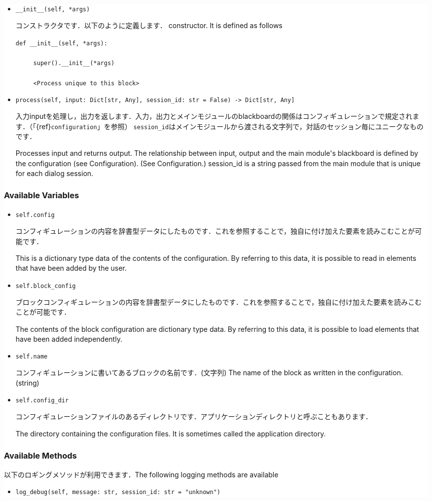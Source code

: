 - `__init__(self, *args)`
  
   コンストラクタです．以下のように定義します．
   constructor. It is defined as follows

   ```
   def __init__(self, *args):
    
        super().__init__(*args)
    
        <Process unique to this block>
   ```

- `process(self, input: Dict[str, Any], session_id: str = False) -> Dict[str, Any]`

  入力inputを処理し，出力を返します．入力，出力とメインモジュールのblackboardの関係はコンフィギュレーションで規定されます．（「{ref}`configuration`」を参照）
  `session_id`はメインモジュールから渡される文字列で，対話のセッション毎にユニークなものです．
  
  Processes input and returns output. The relationship between input, output and the main module's
blackboard is defined by the configuration (see Configuration). (See Configuration.) session_id is a
string passed from the main module that is unique for each dialog session.


### Available Variables

- `self.config` 

   コンフィギュレーションの内容を辞書型データにしたものです．これを参照することで，独自に付け加えた要素を読みこむことが可能です．
   
   This is a dictionary type data of the contents of the configuration. By referring to this data, it is possible
to read in elements that have been added by the user.
   
- `self.block_config`

   ブロックコンフィギュレーションの内容を辞書型データにしたものです．これを参照することで，独自に付け加えた要素を読みこむことが可能です．
   
   
   The contents of the block configuration are dictionary type data. By referring to this data, it is possible to
load elements that have been added independently.
   
- `self.name`

   コンフィギュレーションに書いてあるブロックの名前です．(文字列)
   The name of the block as written in the configuration. (string)

- `self.config_dir`

   コンフィギュレーションファイルのあるディレクトリです．アプリケーションディレクトリと呼ぶこともあります．
   
   The directory containing the configuration files. It is sometimes called the application directory.

### Available Methods

以下のロギングメソッドが利用できます．The following logging methods are available

- `log_debug(self, message: str, session_id: str = "unknown")`


  [^fn-process]: The specification of the process method was changed in v0.2.0.